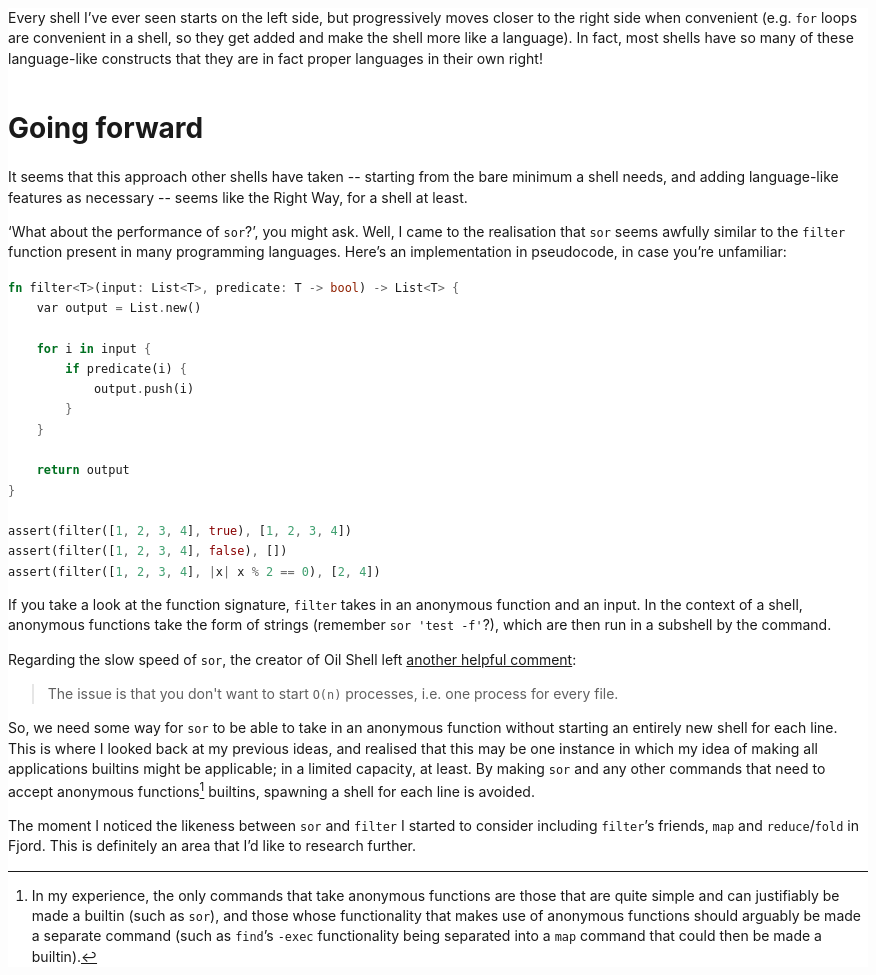 Every shell I’ve ever seen starts on the left side, but progressively moves closer to the right side when convenient (e.g. `for` loops are convenient in a shell, so they get added and make the shell more like a language). In fact, most shells have so many of these language-like constructs that they are in fact proper languages in their own right!

# Going forward

It seems that this approach other shells have taken -- starting from the bare minimum a shell needs, and adding language-like features as necessary -- seems like the Right Way, for a shell at least.

‘What about the performance of `sor`?’, you might ask. Well, I came to the realisation that `sor` seems awfully similar to the `filter` function present in many programming languages. Here’s an implementation in pseudocode, in case you’re unfamiliar:

```rust
fn filter<T>(input: List<T>, predicate: T -> bool) -> List<T> {
    var output = List.new()

    for i in input {
        if predicate(i) {
            output.push(i)
        }
    }

    return output
}

assert(filter([1, 2, 3, 4], true), [1, 2, 3, 4])
assert(filter([1, 2, 3, 4], false), [])
assert(filter([1, 2, 3, 4], |x| x % 2 == 0), [2, 4])
```

If you take a look at the function signature, `filter` takes in an anonymous function and an input. In the context of a shell, anonymous functions take the form of strings (remember `sor 'test -f'`?), which are then run in a subshell by the command.

Regarding the slow speed of `sor`, the creator of Oil Shell left [another helpful comment][oilshellcomment2]:

> The issue is that you don't want to start `O(n)` processes, i.e. one process for every file.

So, we need some way for `sor` to be able to take in an anonymous function without starting an entirely new shell for each line. This is where I looked back at my previous ideas, and realised that this may be one instance in which my idea of making all applications builtins might be applicable; in a limited capacity, at least. By making `sor` and any other commands that need to accept anonymous functions[^2] builtins, spawning a shell for each line is avoided.

The moment I noticed the likeness between `sor` and `filter` I started to consider including `filter`’s friends, `map` and `reduce`/`fold` in Fjord. This is definitely an area that I’d like to research further.

[^1]: Note that I’m comparing `find` and `walk` based on the assumption that passing `find` through other command-line programs is verboten, mainly because it seems that `walk` was designed with filtering in mind, while `find` seems to have been designed based on the assumption it’ll be used by itself (given how many features it has).
[^2]: In my experience, the only commands that take anonymous functions are those that are quite simple and can justifiably be made a builtin (such as `sor`), and those whose functionality that makes use of anonymous functions should arguably be made a separate command (such as `find`’s `-exec` functionality being separated into a `map` command that could then be made a builtin).

[googlewalk]: https://github.com/google/walk
[oilshellcomment]: https://www.reddit.com/r/ProgrammingLanguages/comments/frhplj/some_syntax_ideas_for_a_shell_please_provide/flxyjc7?utm_source=share&utm_medium=web2x
[unix]: http://harmful.cat-v.org/cat-v/unix_prog_design.pdf
[video]: https://youtu.be/tc4ROCJYbm0
[oilshellcomment2]: https://www.reddit.com/r/ProgrammingLanguages/comments/frhplj/some_syntax_ideas_for_a_shell_please_provide/fm07izj?utm_source=share&utm_medium=web2x
